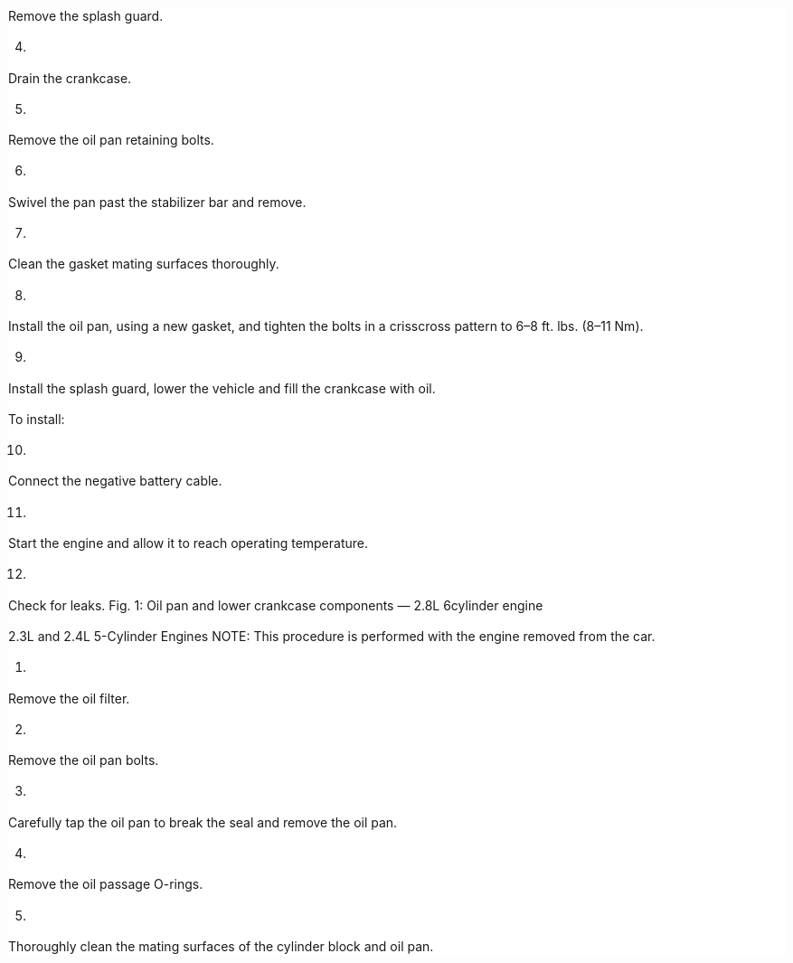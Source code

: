 Remove the splash guard.

4.

Drain the crankcase.

5.

Remove the oil pan retaining bolts.

6.

Swivel the pan past the stabilizer bar and remove.

7.

Clean the gasket mating surfaces thoroughly.

8.

Install the oil pan, using a new gasket, and tighten the bolts in a crisscross pattern to 6–8 ft. lbs. (8–11 Nm).

9.

Install the splash guard, lower the vehicle and fill the crankcase with oil.

To install:

10.

Connect the negative battery cable.

11.

Start the engine and allow it to reach operating temperature.

12.

Check for leaks.
Fig. 1: Oil pan and lower crankcase components — 2.8L 6cylinder engine

2.3L and 2.4L 5-Cylinder Engines
NOTE: This procedure is performed with the engine removed from the car.

1.

Remove the oil filter.

2.

Remove the oil pan bolts.

3.

Carefully tap the oil pan to break the seal and remove the oil pan.

4.

Remove the oil passage O-rings.

5.

Thoroughly clean the mating surfaces of the cylinder block and oil pan.
